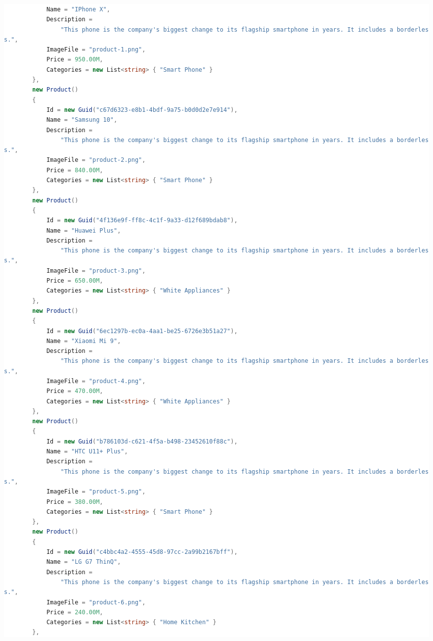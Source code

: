 ```csharp
            Name = "IPhone X",
            Description =
                "This phone is the company's biggest change to its flagship smartphone in years. It includes a borderless.",
            ImageFile = "product-1.png",
            Price = 950.00M,
            Categories = new List<string> { "Smart Phone" }
        },
        new Product()
        {
            Id = new Guid("c67d6323-e8b1-4bdf-9a75-b0d0d2e7e914"),
            Name = "Samsung 10",
            Description =
                "This phone is the company's biggest change to its flagship smartphone in years. It includes a borderless.",
            ImageFile = "product-2.png",
            Price = 840.00M,
            Categories = new List<string> { "Smart Phone" }
        },
        new Product()
        {
            Id = new Guid("4f136e9f-ff8c-4c1f-9a33-d12f689bdab8"),
            Name = "Huawei Plus",
            Description =
                "This phone is the company's biggest change to its flagship smartphone in years. It includes a borderless.",
            ImageFile = "product-3.png",
            Price = 650.00M,
            Categories = new List<string> { "White Appliances" }
        },
        new Product()
        {
            Id = new Guid("6ec1297b-ec0a-4aa1-be25-6726e3b51a27"),
            Name = "Xiaomi Mi 9",
            Description =
                "This phone is the company's biggest change to its flagship smartphone in years. It includes a borderless.",
            ImageFile = "product-4.png",
            Price = 470.00M,
            Categories = new List<string> { "White Appliances" }
        },
        new Product()
        {
            Id = new Guid("b786103d-c621-4f5a-b498-23452610f88c"),
            Name = "HTC U11+ Plus",
            Description =
                "This phone is the company's biggest change to its flagship smartphone in years. It includes a borderless.",
            ImageFile = "product-5.png",
            Price = 380.00M,
            Categories = new List<string> { "Smart Phone" }
        },
        new Product()
        {
            Id = new Guid("c4bbc4a2-4555-45d8-97cc-2a99b2167bff"),
            Name = "LG G7 ThinQ",
            Description =
                "This phone is the company's biggest change to its flagship smartphone in years. It includes a borderless.",
            ImageFile = "product-6.png",
            Price = 240.00M,
            Categories = new List<string> { "Home Kitchen" }
        },
```